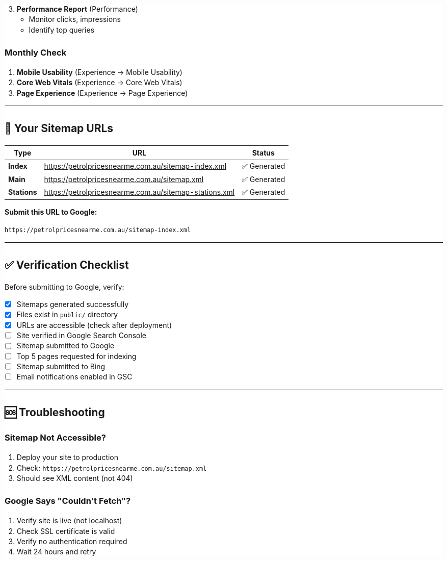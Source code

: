 3. **Performance Report** (Performance)
   - Monitor clicks, impressions
   - Identify top queries

### **Monthly Check**

1. **Mobile Usability** (Experience → Mobile Usability)
2. **Core Web Vitals** (Experience → Core Web Vitals)
3. **Page Experience** (Experience → Page Experience)

---

## 🔗 **Your Sitemap URLs**

| Type | URL | Status |
|------|-----|--------|
| **Index** | https://petrolpricesnearme.com.au/sitemap-index.xml | ✅ Generated |
| **Main** | https://petrolpricesnearme.com.au/sitemap.xml | ✅ Generated |
| **Stations** | https://petrolpricesnearme.com.au/sitemap-stations.xml | ✅ Generated |

**Submit this URL to Google:**
```
https://petrolpricesnearme.com.au/sitemap-index.xml
```

---

## ✅ **Verification Checklist**

Before submitting to Google, verify:

- [x] Sitemaps generated successfully
- [x] Files exist in `public/` directory
- [x] URLs are accessible (check after deployment)
- [ ] Site verified in Google Search Console
- [ ] Sitemap submitted to Google
- [ ] Top 5 pages requested for indexing
- [ ] Sitemap submitted to Bing
- [ ] Email notifications enabled in GSC

---

## 🆘 **Troubleshooting**

### **Sitemap Not Accessible?**
1. Deploy your site to production
2. Check: `https://petrolpricesnearme.com.au/sitemap.xml`
3. Should see XML content (not 404)

### **Google Says "Couldn't Fetch"?**
1. Verify site is live (not localhost)
2. Check SSL certificate is valid
3. Verify no authentication required
4. Wait 24 hours and retry
